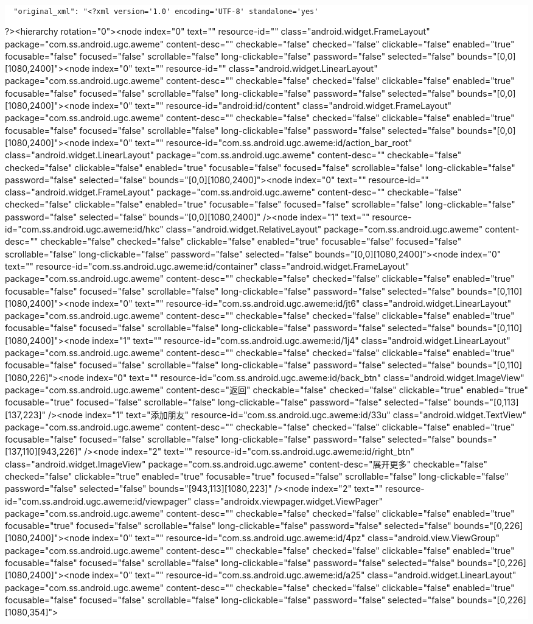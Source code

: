       "original_xml": "<?xml version='1.0' encoding='UTF-8' standalone='yes'
?><hierarchy rotation=\"0\"><node index=\"0\" text=\"\" resource-id=\"\" class=\"android.widget.FrameLayout\" package=\"com.ss.android.ugc.aweme\" content-desc=\"\" checkable=\"false\" checked=\"false\" clickable=\"false\" enabled=\"true\" focusable=\"false\" focused=\"false\" scrollable=\"false\" long-clickable=\"false\" password=\"false\" selected=\"false\" bounds=\"[0,0][1080,2400]\"><node index=\"0\" text=\"\" resource-id=\"\" class=\"android.widget.LinearLayout\" package=\"com.ss.android.ugc.aweme\" content-desc=\"\" checkable=\"false\" checked=\"false\" clickable=\"false\" enabled=\"true\" focusable=\"false\" focused=\"false\" scrollable=\"false\" long-clickable=\"false\" password=\"false\" selected=\"false\" bounds=\"[0,0][1080,2400]\"><node index=\"0\" text=\"\" resource-id=\"android:id/content\" class=\"android.widget.FrameLayout\" package=\"com.ss.android.ugc.aweme\" content-desc=\"\" checkable=\"false\" checked=\"false\" clickable=\"false\" enabled=\"true\" focusable=\"false\" focused=\"false\" scrollable=\"false\" long-clickable=\"false\" password=\"false\" selected=\"false\" bounds=\"[0,0][1080,2400]\"><node index=\"0\" text=\"\" resource-id=\"com.ss.android.ugc.aweme:id/action_bar_root\" class=\"android.widget.LinearLayout\" package=\"com.ss.android.ugc.aweme\" content-desc=\"\" checkable=\"false\" checked=\"false\" clickable=\"false\" enabled=\"true\" focusable=\"false\" focused=\"false\" scrollable=\"false\" long-clickable=\"false\" password=\"false\" selected=\"false\" bounds=\"[0,0][1080,2400]\"><node index=\"0\" text=\"\" resource-id=\"\" class=\"android.widget.FrameLayout\" package=\"com.ss.android.ugc.aweme\" content-desc=\"\" checkable=\"false\" checked=\"false\" clickable=\"false\" enabled=\"true\" focusable=\"false\" focused=\"false\" scrollable=\"false\" long-clickable=\"false\" password=\"false\" selected=\"false\" bounds=\"[0,0][1080,2400]\" /></node><node index=\"1\" text=\"\" resource-id=\"com.ss.android.ugc.aweme:id/hkc\" class=\"android.widget.RelativeLayout\" package=\"com.ss.android.ugc.aweme\" content-desc=\"\" checkable=\"false\" checked=\"false\" clickable=\"false\" enabled=\"true\" focusable=\"false\" focused=\"false\" scrollable=\"false\" long-clickable=\"false\" password=\"false\" selected=\"false\" bounds=\"[0,0][1080,2400]\"><node index=\"0\" text=\"\" resource-id=\"com.ss.android.ugc.aweme:id/container\" class=\"android.widget.FrameLayout\" package=\"com.ss.android.ugc.aweme\" content-desc=\"\" checkable=\"false\" checked=\"false\" clickable=\"false\" enabled=\"true\" focusable=\"false\" focused=\"false\" scrollable=\"false\" long-clickable=\"false\" password=\"false\" selected=\"false\" bounds=\"[0,110][1080,2400]\"><node index=\"0\" text=\"\" resource-id=\"com.ss.android.ugc.aweme:id/jt6\" class=\"android.widget.LinearLayout\" package=\"com.ss.android.ugc.aweme\" content-desc=\"\" checkable=\"false\" checked=\"false\" clickable=\"false\" enabled=\"true\" focusable=\"false\" focused=\"false\" scrollable=\"false\" long-clickable=\"false\" password=\"false\" selected=\"false\" bounds=\"[0,110][1080,2400]\"><node index=\"1\" text=\"\" resource-id=\"com.ss.android.ugc.aweme:id/1j4\" class=\"android.widget.LinearLayout\" package=\"com.ss.android.ugc.aweme\" content-desc=\"\" checkable=\"false\" checked=\"false\" clickable=\"false\" enabled=\"true\" focusable=\"false\" focused=\"false\" scrollable=\"false\" long-clickable=\"false\" password=\"false\" selected=\"false\" bounds=\"[0,110][1080,226]\"><node index=\"0\" text=\"\" resource-id=\"com.ss.android.ugc.aweme:id/back_btn\" class=\"android.widget.ImageView\" package=\"com.ss.android.ugc.aweme\" content-desc=\"返回\" checkable=\"false\" checked=\"false\" clickable=\"true\" enabled=\"true\" focusable=\"true\" focused=\"false\" scrollable=\"false\" long-clickable=\"false\" password=\"false\" selected=\"false\" bounds=\"[0,113][137,223]\" /><node index=\"1\" text=\"添加朋友\" resource-id=\"com.ss.android.ugc.aweme:id/33u\" class=\"android.widget.TextView\" package=\"com.ss.android.ugc.aweme\" content-desc=\"\" checkable=\"false\" checked=\"false\" clickable=\"false\" enabled=\"true\" focusable=\"false\" focused=\"false\" scrollable=\"false\" long-clickable=\"false\" password=\"false\" selected=\"false\" bounds=\"[137,110][943,226]\" /><node index=\"2\" text=\"\" resource-id=\"com.ss.android.ugc.aweme:id/right_btn\" class=\"android.widget.ImageView\" package=\"com.ss.android.ugc.aweme\" content-desc=\"展开更多\" checkable=\"false\" checked=\"false\" clickable=\"true\" enabled=\"true\" focusable=\"true\" focused=\"false\" scrollable=\"false\" long-clickable=\"false\" password=\"false\" selected=\"false\" bounds=\"[943,113][1080,223]\" /></node><node index=\"2\" text=\"\" resource-id=\"com.ss.android.ugc.aweme:id/viewpager\" class=\"androidx.viewpager.widget.ViewPager\" package=\"com.ss.android.ugc.aweme\" content-desc=\"\" checkable=\"false\" checked=\"false\" clickable=\"false\" enabled=\"true\" focusable=\"true\" focused=\"false\" scrollable=\"false\" long-clickable=\"false\" password=\"false\" selected=\"false\" bounds=\"[0,226][1080,2400]\"><node index=\"0\" text=\"\" resource-id=\"com.ss.android.ugc.aweme:id/4pz\" class=\"android.view.ViewGroup\" package=\"com.ss.android.ugc.aweme\" content-desc=\"\" checkable=\"false\" checked=\"false\" clickable=\"false\" enabled=\"true\" focusable=\"false\" focused=\"false\" scrollable=\"false\" long-clickable=\"false\" password=\"false\" selected=\"false\" bounds=\"[0,226][1080,2400]\"><node index=\"0\" text=\"\" resource-id=\"com.ss.android.ugc.aweme:id/a25\" class=\"android.widget.LinearLayout\" package=\"com.ss.android.ugc.aweme\" content-desc=\"\" checkable=\"false\" checked=\"false\" clickable=\"false\" enabled=\"true\" focusable=\"false\" focused=\"false\" scrollable=\"false\" long-clickable=\"false\" password=\"false\" selected=\"false\" bounds=\"[0,226][1080,354]\">